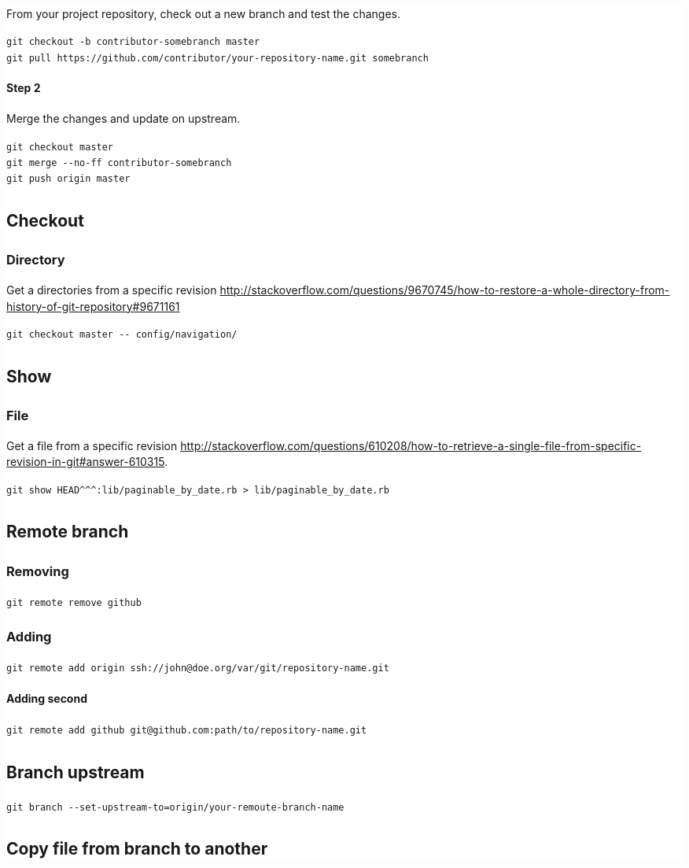 From your project repository, check out a new branch and test the changes.

    git checkout -b contributor-somebranch master
    git pull https://github.com/contributor/your-repository-name.git somebranch

#### Step 2

Merge the changes and update on upstream.

    git checkout master
    git merge --no-ff contributor-somebranch
    git push origin master

## Checkout

### Directory

Get a directories from a specific revision
<http://stackoverflow.com/questions/9670745/how-to-restore-a-whole-directory-from-history-of-git-repository#9671161>

    git checkout master -- config/navigation/

## Show

### File

Get a file from a specific revision
<http://stackoverflow.com/questions/610208/how-to-retrieve-a-single-file-from-specific-revision-in-git#answer-610315>.

    git show HEAD^^^:lib/paginable_by_date.rb > lib/paginable_by_date.rb

## Remote branch

### Removing

    git remote remove github

### Adding

    git remote add origin ssh://john@doe.org/var/git/repository-name.git

#### Adding second

    git remote add github git@github.com:path/to/repository-name.git

## Branch upstream

    git branch --set-upstream-to=origin/your-remoute-branch-name

## Copy file from branch to another
